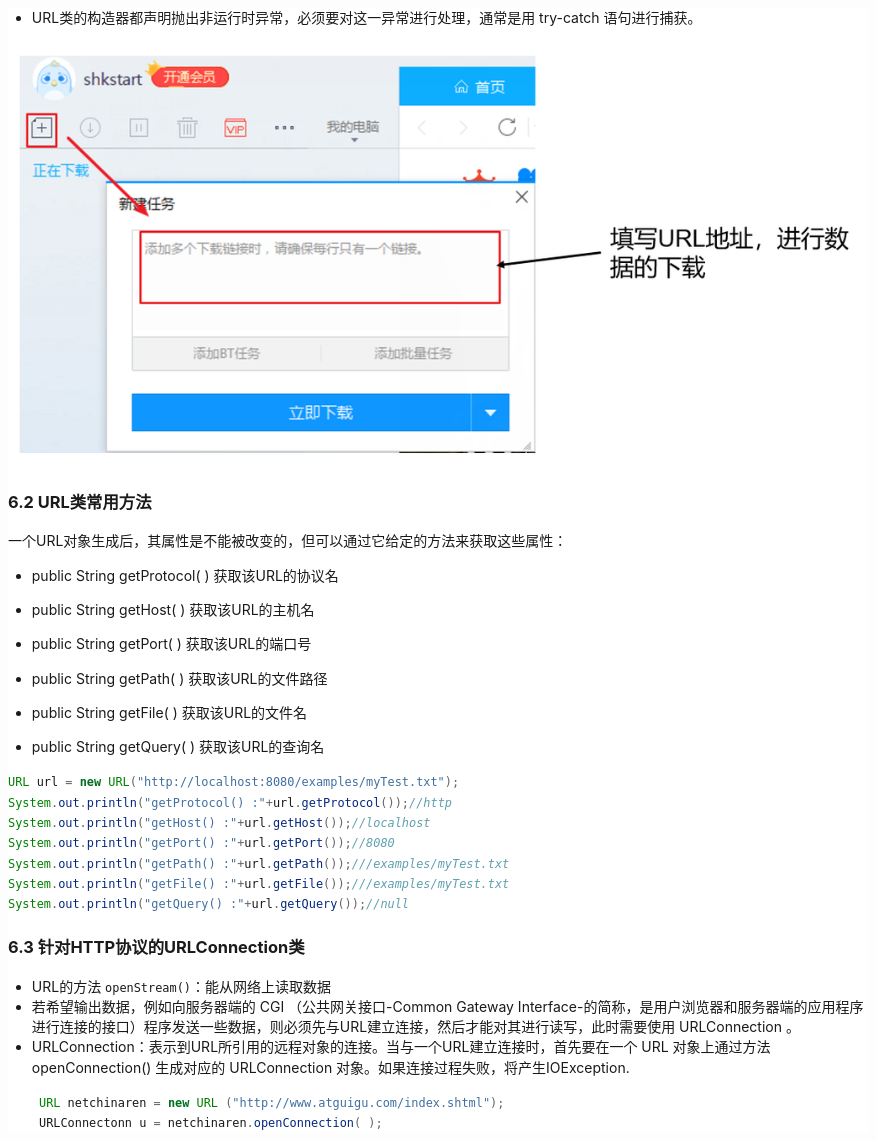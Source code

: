 - URL类的构造器都声明抛出非运行时异常，必须要对这一异常进行处理，通常是用 try-catch 语句进行捕获。

![image-20220415013546074](images/image-20220415013546074.png)

### 6.2 URL类常用方法

一个URL对象生成后，其属性是不能被改变的，但可以通过它给定的方法来获取这些属性：

- public String getProtocol( )   获取该URL的协议名

- public String getHost( )      获取该URL的主机名

- public String getPort( )      获取该URL的端口号

- public String getPath( )      获取该URL的文件路径

- public String getFile( )       获取该URL的文件名

- public String getQuery(  )    获取该URL的查询名

```java
URL url = new URL("http://localhost:8080/examples/myTest.txt");
System.out.println("getProtocol() :"+url.getProtocol());//http
System.out.println("getHost() :"+url.getHost());//localhost
System.out.println("getPort() :"+url.getPort());//8080
System.out.println("getPath() :"+url.getPath());///examples/myTest.txt
System.out.println("getFile() :"+url.getFile());///examples/myTest.txt
System.out.println("getQuery() :"+url.getQuery());//null
```

###  6.3 针对HTTP协议的URLConnection类

- URL的方法 `openStream()`：能从网络上读取数据
- 若希望输出数据，例如向服务器端的 CGI （公共网关接口-Common Gateway Interface-的简称，是用户浏览器和服务器端的应用程序进行连接的接口）程序发送一些数据，则必须先与URL建立连接，然后才能对其进行读写，此时需要使用 URLConnection 。
- URLConnection：表示到URL所引用的远程对象的连接。当与一个URL建立连接时，首先要在一个 URL 对象上通过方法 openConnection() 生成对应的 URLConnection 对象。如果连接过程失败，将产生IOException. 
  ```java
   URL netchinaren = new URL ("http://www.atguigu.com/index.shtml"); 
   URLConnectonn u = netchinaren.openConnection( ); 
  ```
  